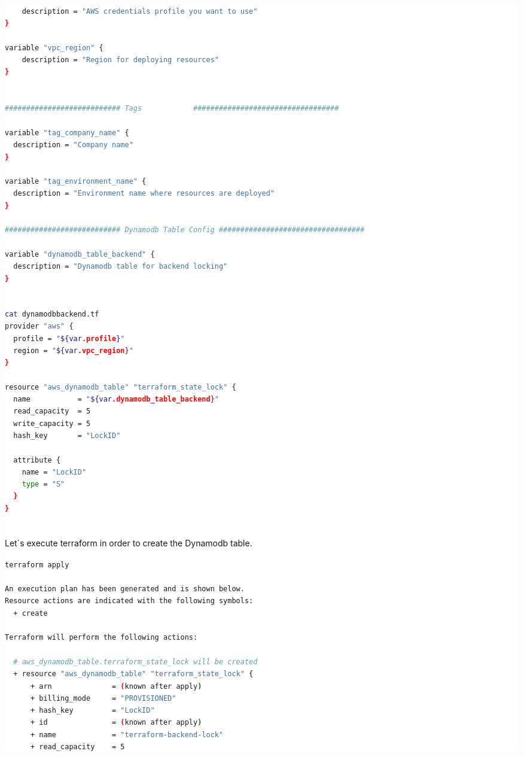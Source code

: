 ```bash
    description = "AWS credentials profile you want to use"
}

variable "vpc_region" {
    description = "Region for deploying resources"
}


########################### Tags            ##################################

variable "tag_company_name" {
  description = "Company name"
}

variable "tag_environment_name" {
  description = "Environment name where resources are deployed"
}

########################### Dynamodb Table Config ##################################

variable "dynamodb_table_backend" {
  description = "Dynamodb table for backend locking"
}

```
#
```bash
cat dynamodbbackend.tf
provider "aws" {
  profile = "${var.profile}"
  region = "${var.vpc_region}"
}

resource "aws_dynamodb_table" "terraform_state_lock" {
  name           = "${var.dynamodb_table_backend}"
  read_capacity  = 5
  write_capacity = 5
  hash_key       = "LockID"

  attribute {
    name = "LockID"
    type = "S"
  }
}
```
#
Let´s execute terraform in order to create the Dynamodb table. 
```bash
terraform apply

An execution plan has been generated and is shown below.
Resource actions are indicated with the following symbols:
  + create

Terraform will perform the following actions:

  # aws_dynamodb_table.terraform_state_lock will be created
  + resource "aws_dynamodb_table" "terraform_state_lock" {
      + arn              = (known after apply)
      + billing_mode     = "PROVISIONED"
      + hash_key         = "LockID"
      + id               = (known after apply)
      + name             = "terraform-backend-lock"
      + read_capacity    = 5
```